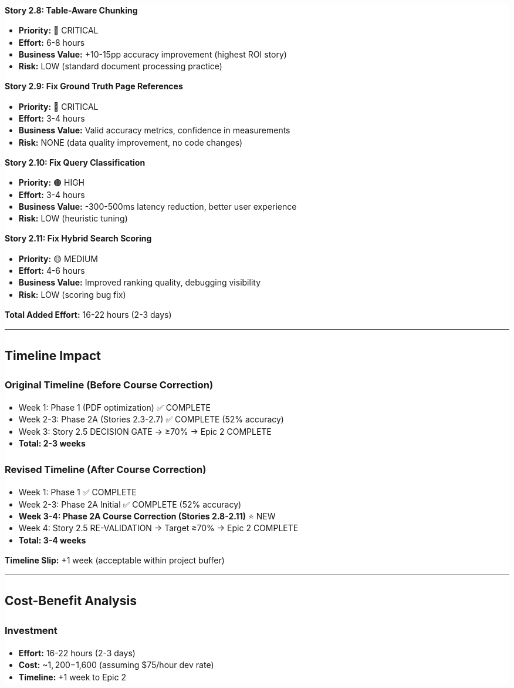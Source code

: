**Story 2.8: Table-Aware Chunking**
- **Priority:** 🔴 CRITICAL
- **Effort:** 6-8 hours
- **Business Value:** +10-15pp accuracy improvement (highest ROI story)
- **Risk:** LOW (standard document processing practice)

**Story 2.9: Fix Ground Truth Page References**
- **Priority:** 🔴 CRITICAL
- **Effort:** 3-4 hours
- **Business Value:** Valid accuracy metrics, confidence in measurements
- **Risk:** NONE (data quality improvement, no code changes)

**Story 2.10: Fix Query Classification**
- **Priority:** 🟠 HIGH
- **Effort:** 3-4 hours
- **Business Value:** -300-500ms latency reduction, better user experience
- **Risk:** LOW (heuristic tuning)

**Story 2.11: Fix Hybrid Search Scoring**
- **Priority:** 🟡 MEDIUM
- **Effort:** 4-6 hours
- **Business Value:** Improved ranking quality, debugging visibility
- **Risk:** LOW (scoring bug fix)

**Total Added Effort:** 16-22 hours (2-3 days)

---

## Timeline Impact

### Original Timeline (Before Course Correction)
- Week 1: Phase 1 (PDF optimization) ✅ COMPLETE
- Week 2-3: Phase 2A (Stories 2.3-2.7) ✅ COMPLETE (52% accuracy)
- Week 3: Story 2.5 DECISION GATE → ≥70% → Epic 2 COMPLETE
- **Total: 2-3 weeks**

### Revised Timeline (After Course Correction)
- Week 1: Phase 1 ✅ COMPLETE
- Week 2-3: Phase 2A Initial ✅ COMPLETE (52% accuracy)
- **Week 3-4: Phase 2A Course Correction (Stories 2.8-2.11)** ⭐ NEW
- Week 4: Story 2.5 RE-VALIDATION → Target ≥70% → Epic 2 COMPLETE
- **Total: 3-4 weeks**

**Timeline Slip:** +1 week (acceptable within project buffer)

---

## Cost-Benefit Analysis

### Investment
- **Effort:** 16-22 hours (2-3 days)
- **Cost:** ~$1,200-$1,600 (assuming $75/hour dev rate)
- **Timeline:** +1 week to Epic 2

